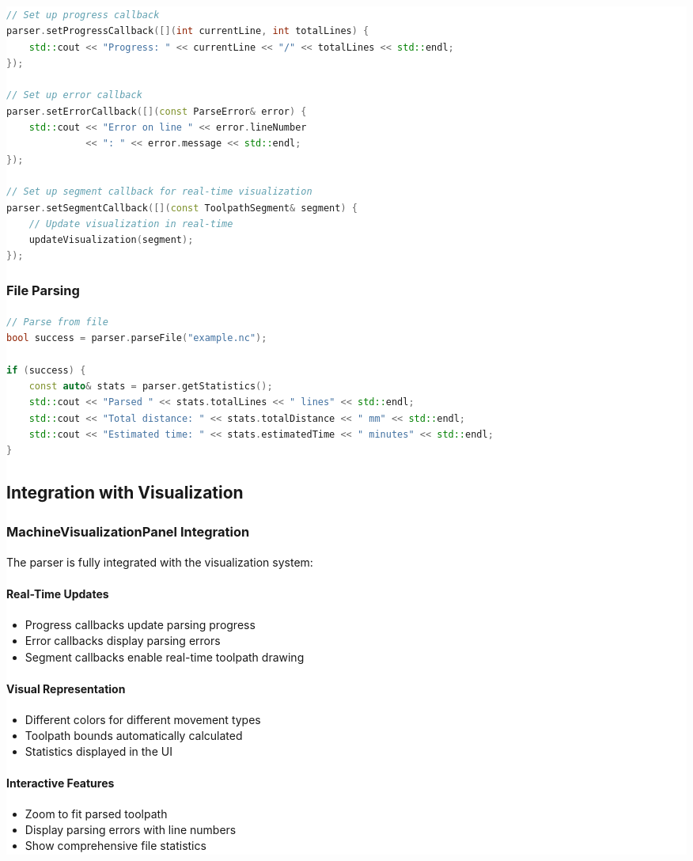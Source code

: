 ```cpp
// Set up progress callback
parser.setProgressCallback([](int currentLine, int totalLines) {
    std::cout << "Progress: " << currentLine << "/" << totalLines << std::endl;
});

// Set up error callback
parser.setErrorCallback([](const ParseError& error) {
    std::cout << "Error on line " << error.lineNumber 
              << ": " << error.message << std::endl;
});

// Set up segment callback for real-time visualization
parser.setSegmentCallback([](const ToolpathSegment& segment) {
    // Update visualization in real-time
    updateVisualization(segment);
});
```

### File Parsing

```cpp
// Parse from file
bool success = parser.parseFile("example.nc");

if (success) {
    const auto& stats = parser.getStatistics();
    std::cout << "Parsed " << stats.totalLines << " lines" << std::endl;
    std::cout << "Total distance: " << stats.totalDistance << " mm" << std::endl;
    std::cout << "Estimated time: " << stats.estimatedTime << " minutes" << std::endl;
}
```

## Integration with Visualization

### MachineVisualizationPanel Integration

The parser is fully integrated with the visualization system:

#### Real-Time Updates
- Progress callbacks update parsing progress
- Error callbacks display parsing errors
- Segment callbacks enable real-time toolpath drawing

#### Visual Representation
- Different colors for different movement types
- Toolpath bounds automatically calculated
- Statistics displayed in the UI

#### Interactive Features
- Zoom to fit parsed toolpath
- Display parsing errors with line numbers
- Show comprehensive file statistics
